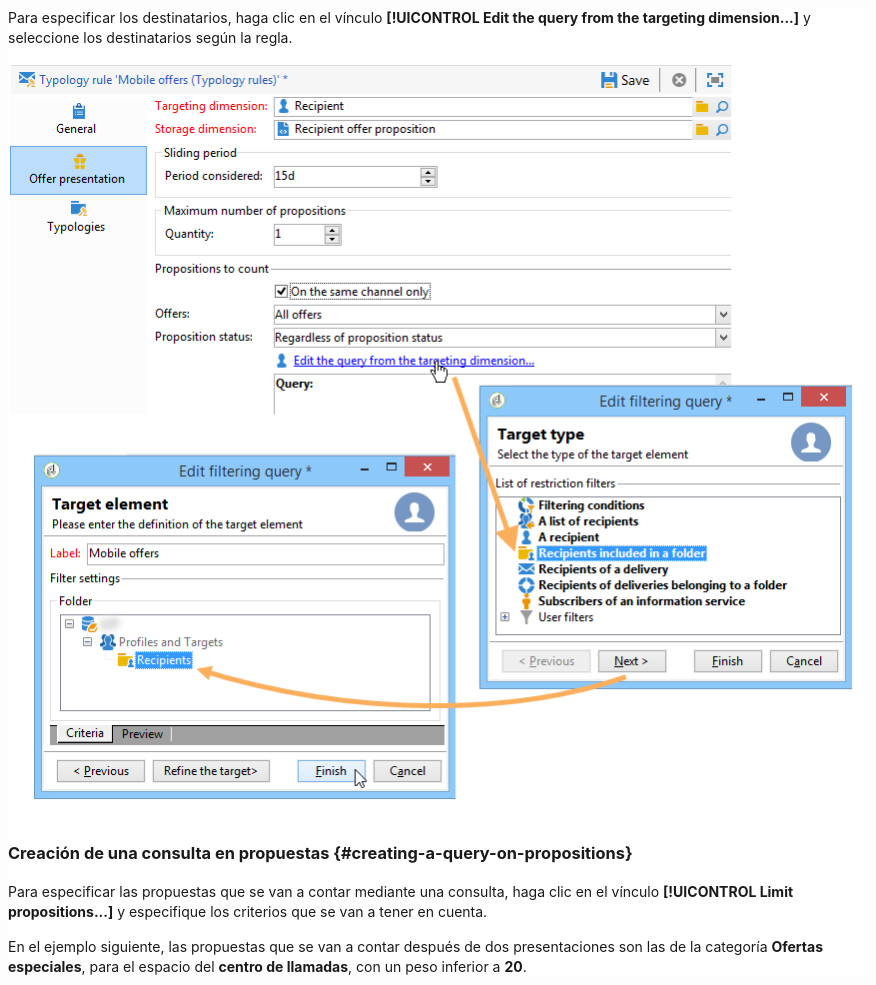 Para especificar los destinatarios, haga clic en el vínculo **[!UICONTROL Edit the query from the targeting dimension...]** y seleccione los destinatarios según la regla.

![](assets/offer_typology_012.png)

### Creación de una consulta en propuestas {#creating-a-query-on-propositions}

Para especificar las propuestas que se van a contar mediante una consulta, haga clic en el vínculo **[!UICONTROL Limit propositions...]** y especifique los criterios que se van a tener en cuenta.

En el ejemplo siguiente, las propuestas que se van a contar después de dos presentaciones son las de la categoría **Ofertas especiales**, para el espacio del **centro de llamadas**, con un peso inferior a **20**.
